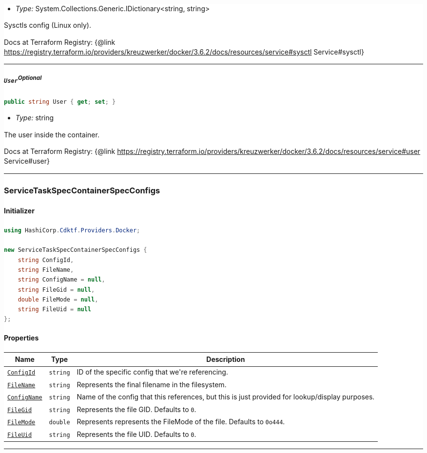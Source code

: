 - *Type:* System.Collections.Generic.IDictionary<string, string>

Sysctls config (Linux only).

Docs at Terraform Registry: {@link https://registry.terraform.io/providers/kreuzwerker/docker/3.6.2/docs/resources/service#sysctl Service#sysctl}

---

##### `User`<sup>Optional</sup> <a name="User" id="@cdktf/provider-docker.service.ServiceTaskSpecContainerSpec.property.user"></a>

```csharp
public string User { get; set; }
```

- *Type:* string

The user inside the container.

Docs at Terraform Registry: {@link https://registry.terraform.io/providers/kreuzwerker/docker/3.6.2/docs/resources/service#user Service#user}

---

### ServiceTaskSpecContainerSpecConfigs <a name="ServiceTaskSpecContainerSpecConfigs" id="@cdktf/provider-docker.service.ServiceTaskSpecContainerSpecConfigs"></a>

#### Initializer <a name="Initializer" id="@cdktf/provider-docker.service.ServiceTaskSpecContainerSpecConfigs.Initializer"></a>

```csharp
using HashiCorp.Cdktf.Providers.Docker;

new ServiceTaskSpecContainerSpecConfigs {
    string ConfigId,
    string FileName,
    string ConfigName = null,
    string FileGid = null,
    double FileMode = null,
    string FileUid = null
};
```

#### Properties <a name="Properties" id="Properties"></a>

| **Name** | **Type** | **Description** |
| --- | --- | --- |
| <code><a href="#@cdktf/provider-docker.service.ServiceTaskSpecContainerSpecConfigs.property.configId">ConfigId</a></code> | <code>string</code> | ID of the specific config that we're referencing. |
| <code><a href="#@cdktf/provider-docker.service.ServiceTaskSpecContainerSpecConfigs.property.fileName">FileName</a></code> | <code>string</code> | Represents the final filename in the filesystem. |
| <code><a href="#@cdktf/provider-docker.service.ServiceTaskSpecContainerSpecConfigs.property.configName">ConfigName</a></code> | <code>string</code> | Name of the config that this references, but this is just provided for lookup/display purposes. |
| <code><a href="#@cdktf/provider-docker.service.ServiceTaskSpecContainerSpecConfigs.property.fileGid">FileGid</a></code> | <code>string</code> | Represents the file GID. Defaults to `0`. |
| <code><a href="#@cdktf/provider-docker.service.ServiceTaskSpecContainerSpecConfigs.property.fileMode">FileMode</a></code> | <code>double</code> | Represents represents the FileMode of the file. Defaults to `0o444`. |
| <code><a href="#@cdktf/provider-docker.service.ServiceTaskSpecContainerSpecConfigs.property.fileUid">FileUid</a></code> | <code>string</code> | Represents the file UID. Defaults to `0`. |

---